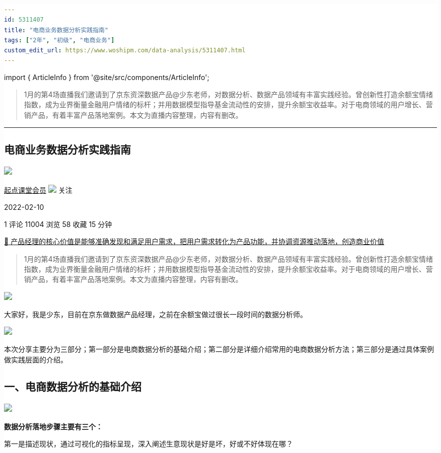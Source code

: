 ```yaml
---
id: 5311407
title: "电商业务数据分析实践指南"
tags: ["2年", "初级", "电商业务"]
custom_edit_url: https://www.woshipm.com/data-analysis/5311407.html
---
```

import { ArticleInfo } from '@site/src/components/ArticleInfo';

<ArticleInfo
    author="起点课堂会员"
    authorLink="https://www.woshipm.com/u/793690"
    published="2022-02-10"
    views={11004}
    comments={1}
    collects={58}
/>

> 1月的第4场直播我们邀请到了京东资深数据产品@少东老师，对数据分析、数据产品领域有丰富实践经验。曾创新性打造余额宝情绪指数，成为业界衡量金融用户情绪的标杆；并用数据模型指导基金流动性的安排，提升余额宝收益率。对于电商领域的用户增长、营销产品，有着丰富产品落地案例。本文为直播内容整理，内容有删改。

---

## 电商业务数据分析实践指南

[![](https://static.woshipm.com/pmadmin_avatar_20221221115011_1225.jpg?imageView2/1/w/72/h/72/q/100)](https://www.woshipm.com/u/793690)

[起点课堂会员](https://www.woshipm.com/u/793690) ![](https://static.woshipm.com/tag/1125_1@2x.png) 关注

2022-02-10

1 评论 11004 浏览 58 收藏 15 分钟

[🔗 产品经理的核心价值是能够准确发现和满足用户需求，把用户需求转化为产品功能，并协调资源推动落地，创造商业价值](https://ke.qidianla.com/courses/90pm)

> 1月的第4场直播我们邀请到了京东资深数据产品@少东老师，对数据分析、数据产品领域有丰富实践经验。曾创新性打造余额宝情绪指数，成为业界衡量金融用户情绪的标杆；并用数据模型指导基金流动性的安排，提升余额宝收益率。对于电商领域的用户增长、营销产品，有着丰富产品落地案例。本文为直播内容整理，内容有删改。

![](https://image.woshipm.com/wp-files/2022/02/WPvt2qctR9AB6TxOB1Q6.jpg)

大家好，我是少东，目前在京东做数据产品经理，之前在余额宝做过很长一段时间的数据分析师。

![](https://image.woshipm.com/wp-files/2022/02/uJJIJIQsaNPXtwXKuMP0.png)

本次分享主要分为三部分；第一部分是电商数据分析的基础介绍；第二部分是详细介绍常用的电商数据分析方法；第三部分是通过具体案例做实践层面的介绍。

## 一、电商数据分析的基础介绍

![](https://image.woshipm.com/wp-files/2022/02/LvA7y1lt768FNNKX2F0G.png)

**数据分析落地步骤主要有三个：**

第一是描述现状，通过可视化的指标呈现，深入阐述生意现状是好是坏，好或不好体现在哪？
